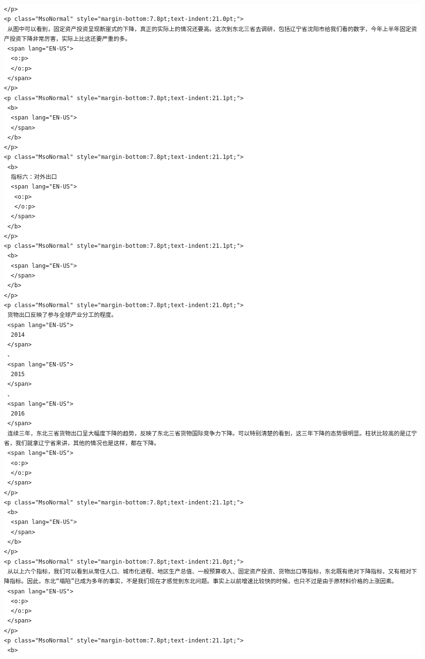     </p>
    <p class="MsoNormal" style="margin-bottom:7.8pt;text-indent:21.0pt;">
     从图中可以看到，固定资产投资呈现断崖式的下降，真正的实际上的情况还要高。这次到东北三省去调研，包括辽宁省沈阳市给我们看的数字，今年上半年固定资产投资下降非常厉害，实际上比这还要严重的多。
     <span lang="EN-US">
      <o:p>
      </o:p>
     </span>
    </p>
    <p class="MsoNormal" style="margin-bottom:7.8pt;text-indent:21.1pt;">
     <b>
      <span lang="EN-US">
      </span>
     </b>
    </p>
    <p class="MsoNormal" style="margin-bottom:7.8pt;text-indent:21.1pt;">
     <b>
      指标六：对外出口
      <span lang="EN-US">
       <o:p>
       </o:p>
      </span>
     </b>
    </p>
    <p class="MsoNormal" style="margin-bottom:7.8pt;text-indent:21.1pt;">
     <b>
      <span lang="EN-US">
      </span>
     </b>
    </p>
    <p class="MsoNormal" style="margin-bottom:7.8pt;text-indent:21.0pt;">
     货物出口反映了参与全球产业分工的程度。
     <span lang="EN-US">
      2014
     </span>
     、
     <span lang="EN-US">
      2015
     </span>
     、
     <span lang="EN-US">
      2016
     </span>
     连续三年，东北三省货物出口呈大幅度下降的趋势，反映了东北三省货物国际竞争力下降。可以特别清楚的看到，这三年下降的态势很明显。柱状比较高的是辽宁省，我们就拿辽宁省来讲，其他的情况也是这样，都在下降。
     <span lang="EN-US">
      <o:p>
      </o:p>
     </span>
    </p>
    <p class="MsoNormal" style="margin-bottom:7.8pt;text-indent:21.1pt;">
     <b>
      <span lang="EN-US">
      </span>
     </b>
    </p>
    <p class="MsoNormal" style="margin-bottom:7.8pt;text-indent:21.0pt;">
     从以上六个指标，我们可以看到从常住人口、城市化进程、地区生产总值、一般预算收入、固定资产投资、货物出口等指标，东北既有绝对下降指标，又有相对下降指标。因此，东北“塌陷”已成为多年的事实，不是我们现在才感觉到东北问题。事实上以前增速比较快的时候，也只不过是由于原材料价格的上涨因素。
     <span lang="EN-US">
      <o:p>
      </o:p>
     </span>
    </p>
    <p class="MsoNormal" style="margin-bottom:7.8pt;text-indent:21.1pt;">
     <b>